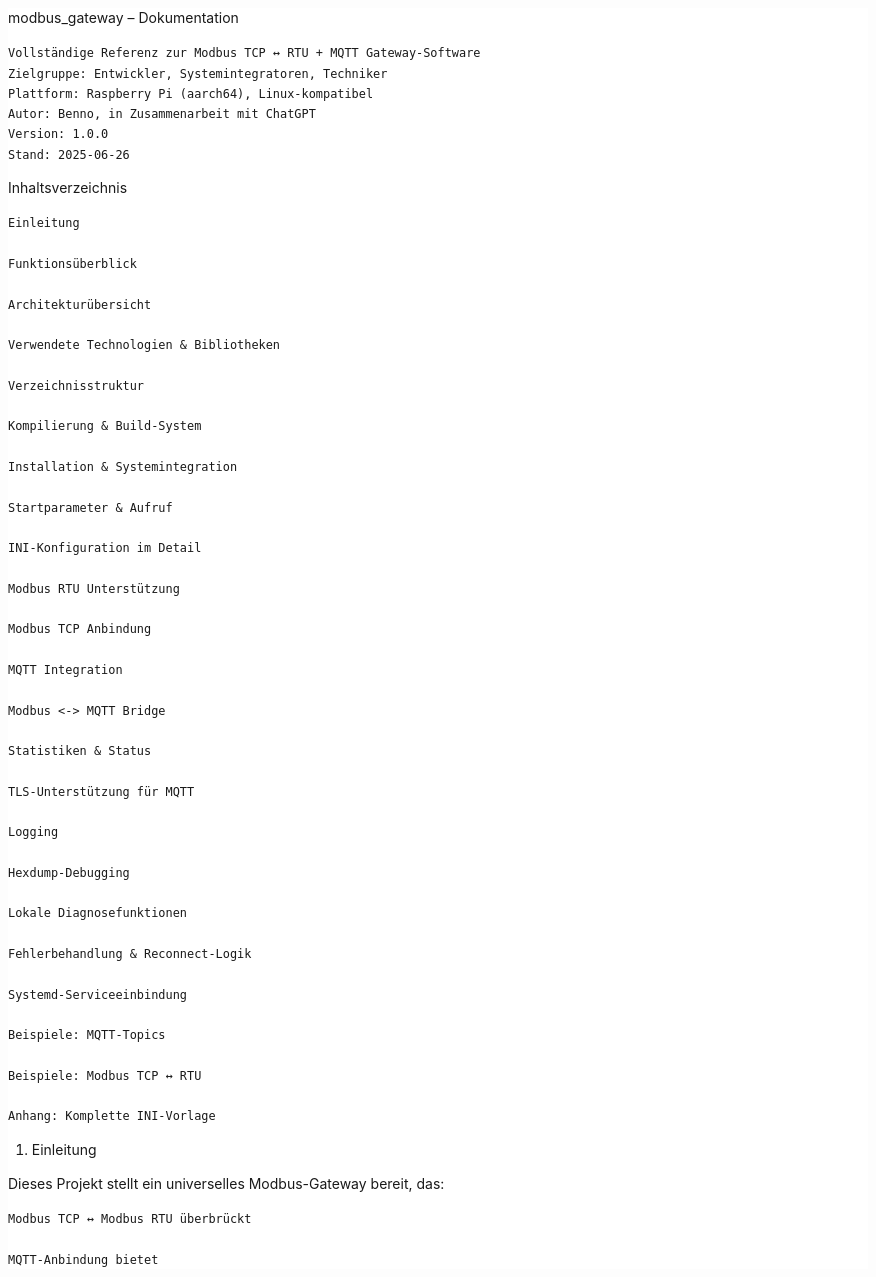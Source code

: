 modbus_gateway – Dokumentation

    Vollständige Referenz zur Modbus TCP ↔ RTU + MQTT Gateway-Software
    Zielgruppe: Entwickler, Systemintegratoren, Techniker
    Plattform: Raspberry Pi (aarch64), Linux-kompatibel
    Autor: Benno, in Zusammenarbeit mit ChatGPT
    Version: 1.0.0
    Stand: 2025-06-26

Inhaltsverzeichnis

    Einleitung

    Funktionsüberblick

    Architekturübersicht

    Verwendete Technologien & Bibliotheken

    Verzeichnisstruktur

    Kompilierung & Build-System

    Installation & Systemintegration

    Startparameter & Aufruf

    INI-Konfiguration im Detail

    Modbus RTU Unterstützung

    Modbus TCP Anbindung

    MQTT Integration

    Modbus <-> MQTT Bridge

    Statistiken & Status

    TLS-Unterstützung für MQTT

    Logging

    Hexdump-Debugging

    Lokale Diagnosefunktionen

    Fehlerbehandlung & Reconnect-Logik

    Systemd-Serviceeinbindung

    Beispiele: MQTT-Topics

    Beispiele: Modbus TCP ↔ RTU

    Anhang: Komplette INI-Vorlage

1. Einleitung

Dieses Projekt stellt ein universelles Modbus-Gateway bereit, das:

    Modbus TCP ↔ Modbus RTU überbrückt

    MQTT-Anbindung bietet
